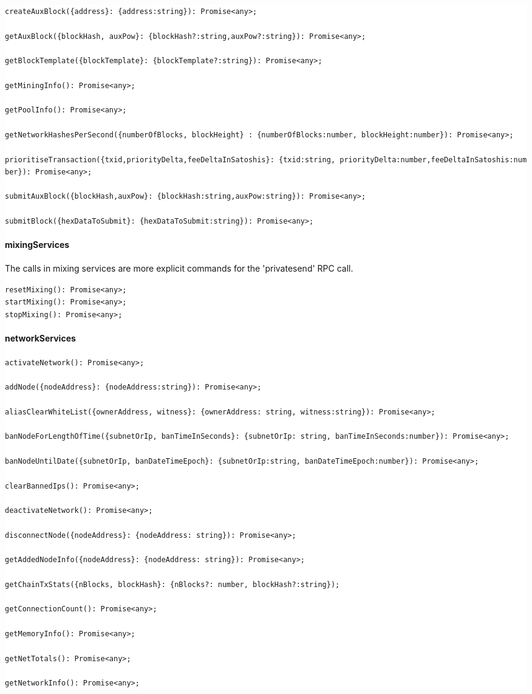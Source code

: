 ~~~~
createAuxBlock({address}: {address:string}): Promise<any>;

getAuxBlock({blockHash, auxPow}: {blockHash?:string,auxPow?:string}): Promise<any>;

getBlockTemplate({blockTemplate}: {blockTemplate?:string}): Promise<any>;

getMiningInfo(): Promise<any>;

getPoolInfo(): Promise<any>;

getNetworkHashesPerSecond({numberOfBlocks, blockHeight} : {numberOfBlocks:number, blockHeight:number}): Promise<any>;

prioritiseTransaction({txid,priorityDelta,feeDeltaInSatoshis}: {txid:string, priorityDelta:number,feeDeltaInSatoshis:number}): Promise<any>;

submitAuxBlock({blockHash,auxPow}: {blockHash:string,auxPow:string}): Promise<any>;

submitBlock({hexDataToSubmit}: {hexDataToSubmit:string}): Promise<any>;
~~~~



#### mixingServices

The calls in mixing services are more explicit commands for the 'privatesend' RPC call.

~~~~
resetMixing(): Promise<any>;
startMixing(): Promise<any>;
stopMixing(): Promise<any>;
~~~~

#### networkServices

~~~~
activateNetwork(): Promise<any>;

addNode({nodeAddress}: {nodeAddress:string}): Promise<any>;

aliasClearWhiteList({ownerAddress, witness}: {ownerAddress: string, witness:string}): Promise<any>;

banNodeForLengthOfTime({subnetOrIp, banTimeInSeconds}: {subnetOrIp: string, banTimeInSeconds:number}): Promise<any>;

banNodeUntilDate({subnetOrIp, banDateTimeEpoch}: {subnetOrIp:string, banDateTimeEpoch:number}): Promise<any>;

clearBannedIps(): Promise<any>;

deactivateNetwork(): Promise<any>;

disconnectNode({nodeAddress}: {nodeAddress: string}): Promise<any>;

getAddedNodeInfo({nodeAddress}: {nodeAddress: string}): Promise<any>;

getChainTxStats({nBlocks, blockHash}: {nBlocks?: number, blockHash?:string});

getConnectionCount(): Promise<any>;

getMemoryInfo(): Promise<any>;

getNetTotals(): Promise<any>;

getNetworkInfo(): Promise<any>;

~~~~